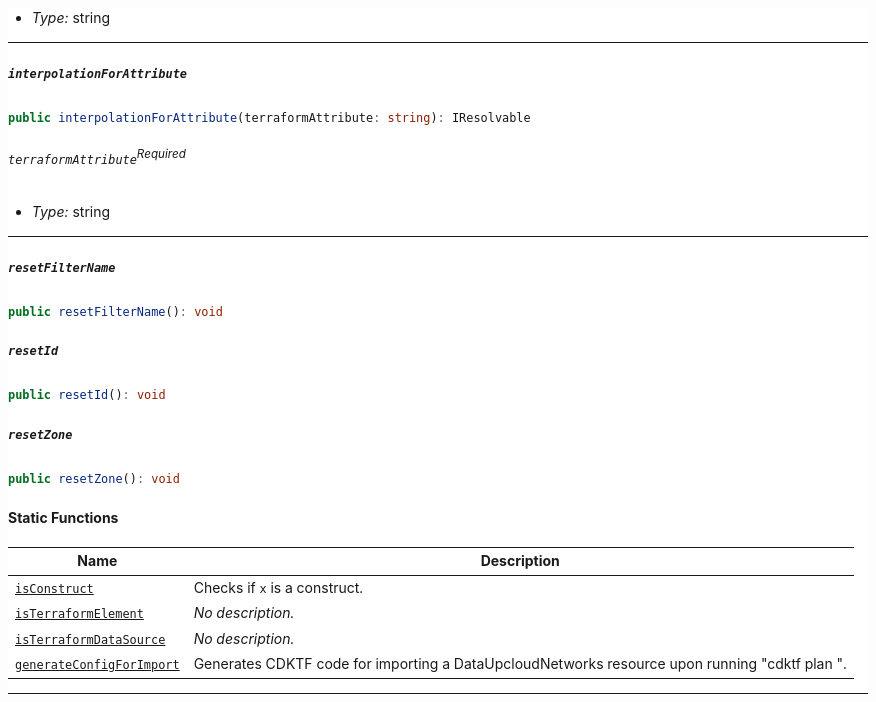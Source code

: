 - *Type:* string

---

##### `interpolationForAttribute` <a name="interpolationForAttribute" id="@cdktf/provider-upcloud.dataUpcloudNetworks.DataUpcloudNetworks.interpolationForAttribute"></a>

```typescript
public interpolationForAttribute(terraformAttribute: string): IResolvable
```

###### `terraformAttribute`<sup>Required</sup> <a name="terraformAttribute" id="@cdktf/provider-upcloud.dataUpcloudNetworks.DataUpcloudNetworks.interpolationForAttribute.parameter.terraformAttribute"></a>

- *Type:* string

---

##### `resetFilterName` <a name="resetFilterName" id="@cdktf/provider-upcloud.dataUpcloudNetworks.DataUpcloudNetworks.resetFilterName"></a>

```typescript
public resetFilterName(): void
```

##### `resetId` <a name="resetId" id="@cdktf/provider-upcloud.dataUpcloudNetworks.DataUpcloudNetworks.resetId"></a>

```typescript
public resetId(): void
```

##### `resetZone` <a name="resetZone" id="@cdktf/provider-upcloud.dataUpcloudNetworks.DataUpcloudNetworks.resetZone"></a>

```typescript
public resetZone(): void
```

#### Static Functions <a name="Static Functions" id="Static Functions"></a>

| **Name** | **Description** |
| --- | --- |
| <code><a href="#@cdktf/provider-upcloud.dataUpcloudNetworks.DataUpcloudNetworks.isConstruct">isConstruct</a></code> | Checks if `x` is a construct. |
| <code><a href="#@cdktf/provider-upcloud.dataUpcloudNetworks.DataUpcloudNetworks.isTerraformElement">isTerraformElement</a></code> | *No description.* |
| <code><a href="#@cdktf/provider-upcloud.dataUpcloudNetworks.DataUpcloudNetworks.isTerraformDataSource">isTerraformDataSource</a></code> | *No description.* |
| <code><a href="#@cdktf/provider-upcloud.dataUpcloudNetworks.DataUpcloudNetworks.generateConfigForImport">generateConfigForImport</a></code> | Generates CDKTF code for importing a DataUpcloudNetworks resource upon running "cdktf plan <stack-name>". |

---